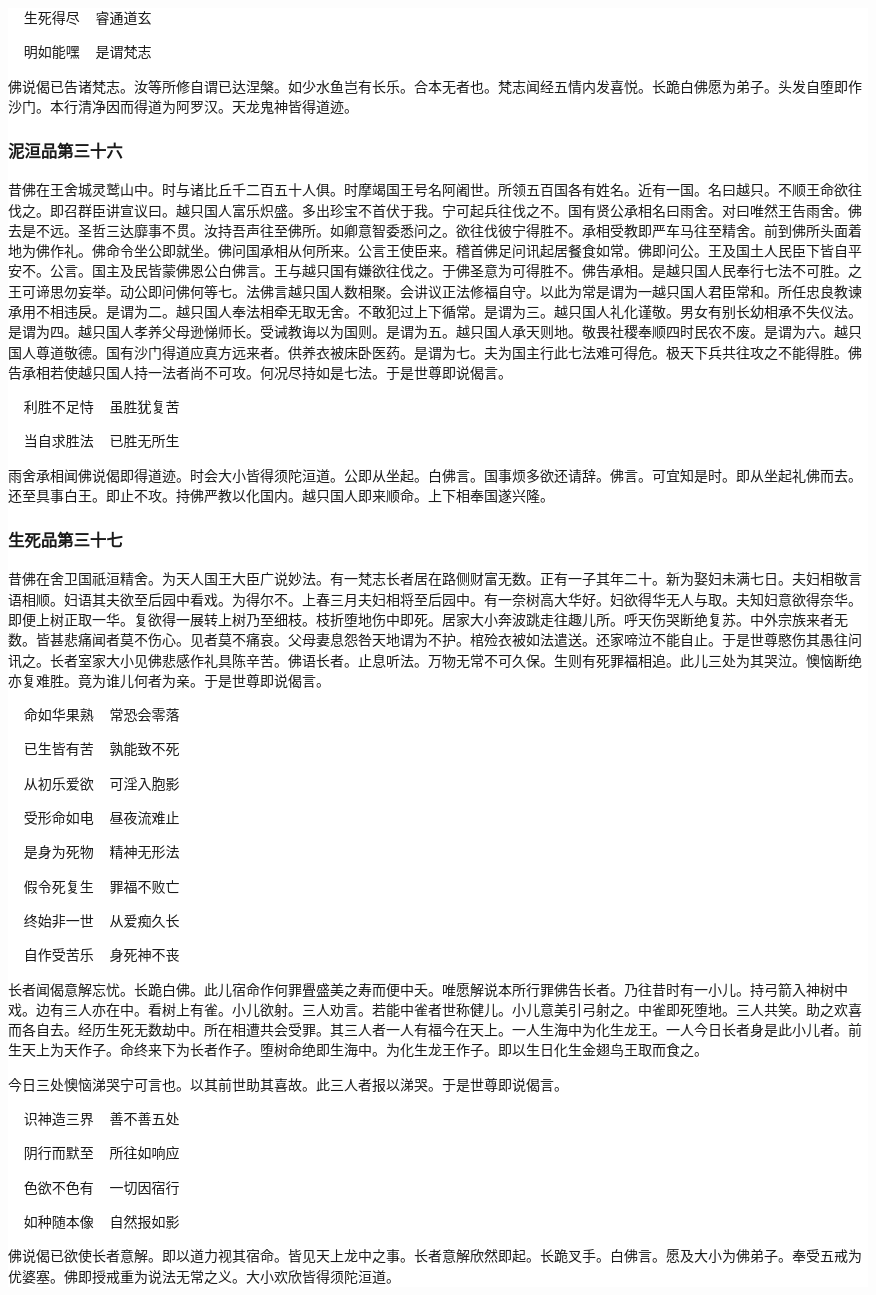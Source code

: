 &nbsp;&nbsp;&nbsp;&nbsp;生死得尽&nbsp;&nbsp;&nbsp;&nbsp;睿通道玄

&nbsp;&nbsp;&nbsp;&nbsp;明如能嘿&nbsp;&nbsp;&nbsp;&nbsp;是谓梵志

佛说偈已告诸梵志。汝等所修自谓已达涅槃。如少水鱼岂有长乐。合本无者也。梵志闻经五情内发喜悦。长跪白佛愿为弟子。头发自堕即作沙门。本行清净因而得道为阿罗汉。天龙鬼神皆得道迹。

### 泥洹品第三十六

昔佛在王舍城灵鹫山中。时与诸比丘千二百五十人俱。时摩竭国王号名阿阇世。所领五百国各有姓名。近有一国。名曰越只。不顺王命欲往伐之。即召群臣讲宣议曰。越只国人富乐炽盛。多出珍宝不首伏于我。宁可起兵往伐之不。国有贤公承相名曰雨舍。对曰唯然王告雨舍。佛去是不远。圣哲三达靡事不贯。汝持吾声往至佛所。如卿意智委悉问之。欲往伐彼宁得胜不。承相受教即严车马往至精舍。前到佛所头面着地为佛作礼。佛命令坐公即就坐。佛问国承相从何所来。公言王使臣来。稽首佛足问讯起居餐食如常。佛即问公。王及国土人民臣下皆自平安不。公言。国主及民皆蒙佛恩公白佛言。王与越只国有嫌欲往伐之。于佛圣意为可得胜不。佛告承相。是越只国人民奉行七法不可胜。之王可谛思勿妄举。动公即问佛何等七。法佛言越只国人数相聚。会讲议正法修福自守。以此为常是谓为一越只国人君臣常和。所任忠良教谏承用不相违戾。是谓为二。越只国人奉法相牵无取无舍。不敢犯过上下循常。是谓为三。越只国人礼化谨敬。男女有别长幼相承不失仪法。是谓为四。越只国人孝养父母逊悌师长。受诫教诲以为国则。是谓为五。越只国人承天则地。敬畏社稷奉顺四时民农不废。是谓为六。越只国人尊道敬德。国有沙门得道应真方远来者。供养衣被床卧医药。是谓为七。夫为国主行此七法难可得危。极天下兵共往攻之不能得胜。佛告承相若使越只国人持一法者尚不可攻。何况尽持如是七法。于是世尊即说偈言。

&nbsp;&nbsp;&nbsp;&nbsp;利胜不足恃&nbsp;&nbsp;&nbsp;&nbsp;虽胜犹复苦

&nbsp;&nbsp;&nbsp;&nbsp;当自求胜法&nbsp;&nbsp;&nbsp;&nbsp;已胜无所生

雨舍承相闻佛说偈即得道迹。时会大小皆得须陀洹道。公即从坐起。白佛言。国事烦多欲还请辞。佛言。可宜知是时。即从坐起礼佛而去。还至具事白王。即止不攻。持佛严教以化国内。越只国人即来顺命。上下相奉国遂兴隆。

### 生死品第三十七

昔佛在舍卫国祇洹精舍。为天人国王大臣广说妙法。有一梵志长者居在路侧财富无数。正有一子其年二十。新为娶妇未满七日。夫妇相敬言语相顺。妇语其夫欲至后园中看戏。为得尔不。上春三月夫妇相将至后园中。有一奈树高大华好。妇欲得华无人与取。夫知妇意欲得奈华。即便上树正取一华。复欲得一展转上树乃至细枝。枝折堕地伤中即死。居家大小奔波跳走往趣儿所。呼天伤哭断绝复苏。中外宗族来者无数。皆甚悲痛闻者莫不伤心。见者莫不痛哀。父母妻息怨咎天地谓为不护。棺殓衣被如法遣送。还家啼泣不能自止。于是世尊愍伤其愚往问讯之。长者室家大小见佛悲感作礼具陈辛苦。佛语长者。止息听法。万物无常不可久保。生则有死罪福相追。此儿三处为其哭泣。懊恼断绝亦复难胜。竟为谁儿何者为亲。于是世尊即说偈言。

&nbsp;&nbsp;&nbsp;&nbsp;命如华果熟&nbsp;&nbsp;&nbsp;&nbsp;常恐会零落

&nbsp;&nbsp;&nbsp;&nbsp;已生皆有苦&nbsp;&nbsp;&nbsp;&nbsp;孰能致不死

&nbsp;&nbsp;&nbsp;&nbsp;从初乐爱欲&nbsp;&nbsp;&nbsp;&nbsp;可淫入胞影

&nbsp;&nbsp;&nbsp;&nbsp;受形命如电&nbsp;&nbsp;&nbsp;&nbsp;昼夜流难止

&nbsp;&nbsp;&nbsp;&nbsp;是身为死物&nbsp;&nbsp;&nbsp;&nbsp;精神无形法

&nbsp;&nbsp;&nbsp;&nbsp;假令死复生&nbsp;&nbsp;&nbsp;&nbsp;罪福不败亡

&nbsp;&nbsp;&nbsp;&nbsp;终始非一世&nbsp;&nbsp;&nbsp;&nbsp;从爱痴久长

&nbsp;&nbsp;&nbsp;&nbsp;自作受苦乐&nbsp;&nbsp;&nbsp;&nbsp;身死神不丧

长者闻偈意解忘忧。长跪白佛。此儿宿命作何罪舋盛美之寿而便中夭。唯愿解说本所行罪佛告长者。乃往昔时有一小儿。持弓箭入神树中戏。边有三人亦在中。看树上有雀。小儿欲射。三人劝言。若能中雀者世称健儿。小儿意美引弓射之。中雀即死堕地。三人共笑。助之欢喜而各自去。经历生死无数劫中。所在相遭共会受罪。其三人者一人有福今在天上。一人生海中为化生龙王。一人今日长者身是此小儿者。前生天上为天作子。命终来下为长者作子。堕树命绝即生海中。为化生龙王作子。即以生日化生金翅鸟王取而食之。

今日三处懊恼涕哭宁可言也。以其前世助其喜故。此三人者报以涕哭。于是世尊即说偈言。

&nbsp;&nbsp;&nbsp;&nbsp;识神造三界&nbsp;&nbsp;&nbsp;&nbsp;善不善五处

&nbsp;&nbsp;&nbsp;&nbsp;阴行而默至&nbsp;&nbsp;&nbsp;&nbsp;所往如响应

&nbsp;&nbsp;&nbsp;&nbsp;色欲不色有&nbsp;&nbsp;&nbsp;&nbsp;一切因宿行

&nbsp;&nbsp;&nbsp;&nbsp;如种随本像&nbsp;&nbsp;&nbsp;&nbsp;自然报如影

佛说偈已欲使长者意解。即以道力视其宿命。皆见天上龙中之事。长者意解欣然即起。长跪叉手。白佛言。愿及大小为佛弟子。奉受五戒为优婆塞。佛即授戒重为说法无常之义。大小欢欣皆得须陀洹道。

